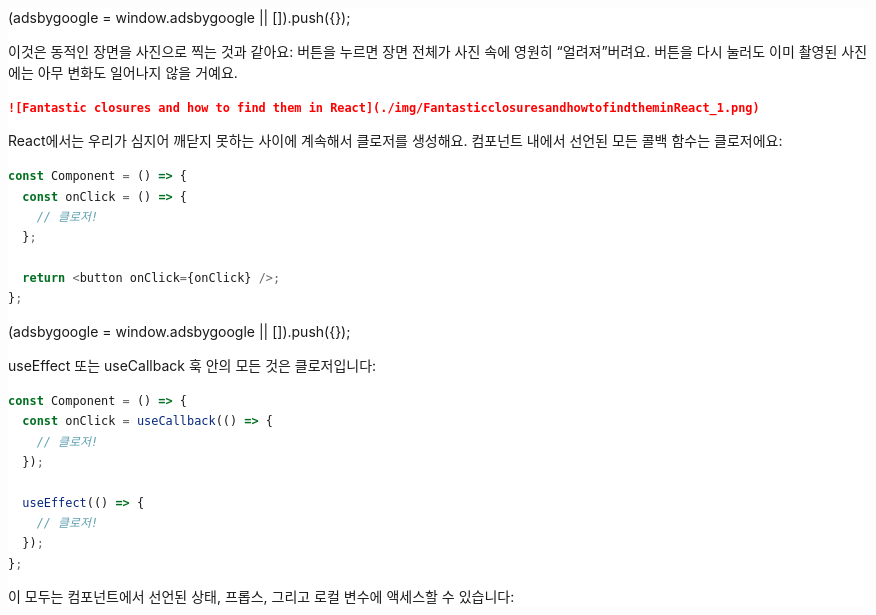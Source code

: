 
<ins class="adsbygoogle"
  style="display:block"
  data-ad-client="ca-pub-4877378276818686"
  data-ad-slot="9743150776"
  data-ad-format="auto"
  data-full-width-responsive="true"></ins>
<component is="script">
(adsbygoogle = window.adsbygoogle || []).push({});
</component>

이것은 동적인 장면을 사진으로 찍는 것과 같아요: 버튼을 누르면 장면 전체가 사진 속에 영원히 “얼려져”버려요. 버튼을 다시 눌러도 이미 촬영된 사진에는 아무 변화도 일어나지 않을 거예요.

```markdown
![Fantastic closures and how to find them in React](./img/FantasticclosuresandhowtofindtheminReact_1.png)
```

React에서는 우리가 심지어 깨닫지 못하는 사이에 계속해서 클로저를 생성해요. 컴포넌트 내에서 선언된 모든 콜백 함수는 클로저에요:

```js
const Component = () => {
  const onClick = () => {
    // 클로저!
  };

  return <button onClick={onClick} />;
};
```


<ins class="adsbygoogle"
  style="display:block"
  data-ad-client="ca-pub-4877378276818686"
  data-ad-slot="9743150776"
  data-ad-format="auto"
  data-full-width-responsive="true"></ins>
<component is="script">
(adsbygoogle = window.adsbygoogle || []).push({});
</component>

useEffect 또는 useCallback 훅 안의 모든 것은 클로저입니다:

```js
const Component = () => {
  const onClick = useCallback(() => {
    // 클로저!
  });

  useEffect(() => {
    // 클로저!
  });
};
```

이 모두는 컴포넌트에서 선언된 상태, 프롭스, 그리고 로컬 변수에 액세스할 수 있습니다:
